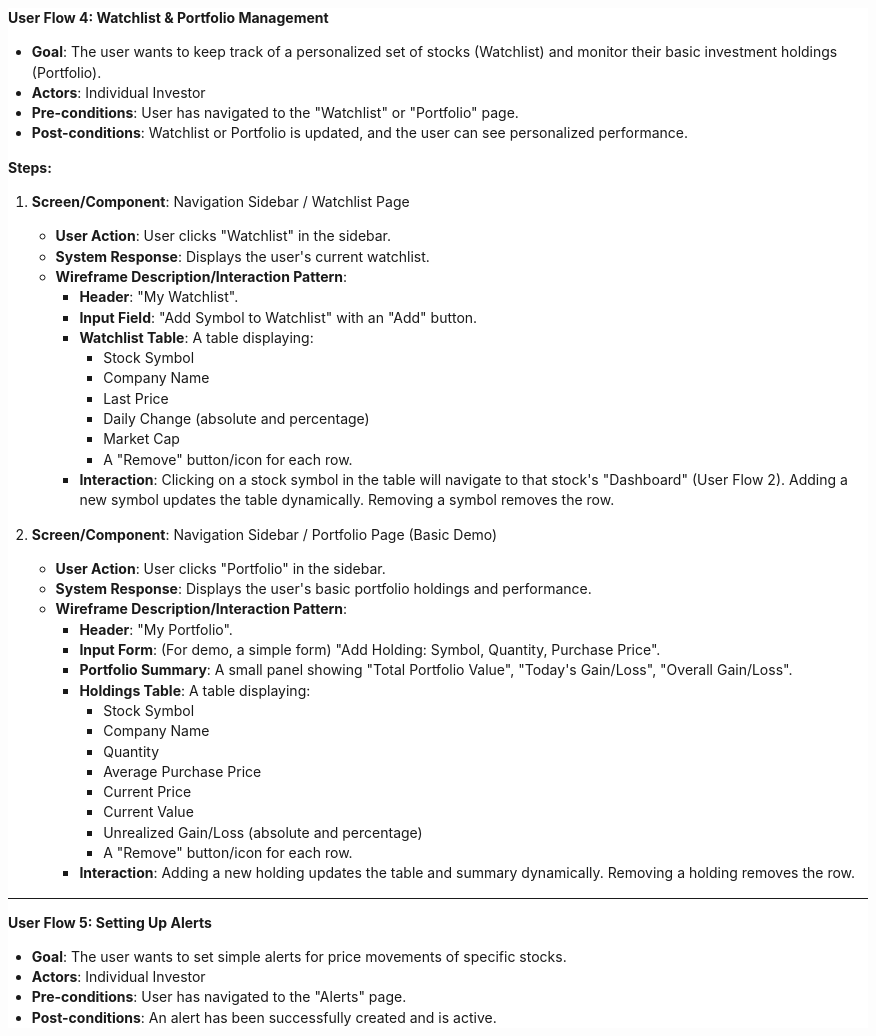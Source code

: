 
**User Flow 4: Watchlist & Portfolio Management**

*   **Goal**: The user wants to keep track of a personalized set of stocks (Watchlist) and monitor their basic investment holdings (Portfolio).
*   **Actors**: Individual Investor
*   **Pre-conditions**: User has navigated to the "Watchlist" or "Portfolio" page.
*   **Post-conditions**: Watchlist or Portfolio is updated, and the user can see personalized performance.

**Steps:**

1.  **Screen/Component**: Navigation Sidebar / Watchlist Page
    *   **User Action**: User clicks "Watchlist" in the sidebar.
    *   **System Response**: Displays the user's current watchlist.
    *   **Wireframe Description/Interaction Pattern**:
        *   **Header**: "My Watchlist".
        *   **Input Field**: "Add Symbol to Watchlist" with an "Add" button.
        *   **Watchlist Table**: A table displaying:
            *   Stock Symbol
            *   Company Name
            *   Last Price
            *   Daily Change (absolute and percentage)
            *   Market Cap
            *   A "Remove" button/icon for each row.
        *   **Interaction**: Clicking on a stock symbol in the table will navigate to that stock's "Dashboard" (User Flow 2). Adding a new symbol updates the table dynamically. Removing a symbol removes the row.

2.  **Screen/Component**: Navigation Sidebar / Portfolio Page (Basic Demo)
    *   **User Action**: User clicks "Portfolio" in the sidebar.
    *   **System Response**: Displays the user's basic portfolio holdings and performance.
    *   **Wireframe Description/Interaction Pattern**:
        *   **Header**: "My Portfolio".
        *   **Input Form**: (For demo, a simple form) "Add Holding: Symbol, Quantity, Purchase Price".
        *   **Portfolio Summary**: A small panel showing "Total Portfolio Value", "Today's Gain/Loss", "Overall Gain/Loss".
        *   **Holdings Table**: A table displaying:
            *   Stock Symbol
            *   Company Name
            *   Quantity
            *   Average Purchase Price
            *   Current Price
            *   Current Value
            *   Unrealized Gain/Loss (absolute and percentage)
            *   A "Remove" button/icon for each row.
        *   **Interaction**: Adding a new holding updates the table and summary dynamically. Removing a holding removes the row.

---

**User Flow 5: Setting Up Alerts**

*   **Goal**: The user wants to set simple alerts for price movements of specific stocks.
*   **Actors**: Individual Investor
*   **Pre-conditions**: User has navigated to the "Alerts" page.
*   **Post-conditions**: An alert has been successfully created and is active.
